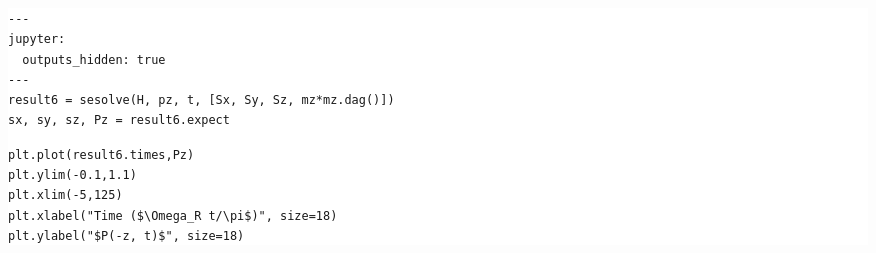 ```{code-cell} ipython3
---
jupyter:
  outputs_hidden: true
---
result6 = sesolve(H, pz, t, [Sx, Sy, Sz, mz*mz.dag()])
sx, sy, sz, Pz = result6.expect
```

```{code-cell} ipython3
plt.plot(result6.times,Pz)
plt.ylim(-0.1,1.1)
plt.xlim(-5,125)
plt.xlabel("Time ($\Omega_R t/\pi$)", size=18)
plt.ylabel("$P(-z, t)$", size=18)
```
